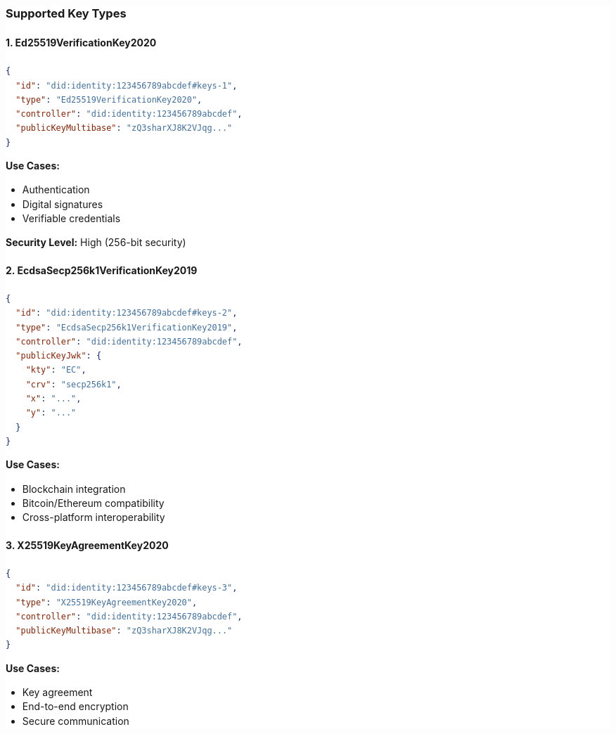 ### Supported Key Types

#### 1. **Ed25519VerificationKey2020**
```json
{
  "id": "did:identity:123456789abcdef#keys-1",
  "type": "Ed25519VerificationKey2020",
  "controller": "did:identity:123456789abcdef",
  "publicKeyMultibase": "zQ3sharXJ8K2VJqg..."
}
```

**Use Cases:**
- Authentication
- Digital signatures
- Verifiable credentials

**Security Level:** High (256-bit security)

#### 2. **EcdsaSecp256k1VerificationKey2019**
```json
{
  "id": "did:identity:123456789abcdef#keys-2",
  "type": "EcdsaSecp256k1VerificationKey2019",
  "controller": "did:identity:123456789abcdef",
  "publicKeyJwk": {
    "kty": "EC",
    "crv": "secp256k1",
    "x": "...",
    "y": "..."
  }
}
```

**Use Cases:**
- Blockchain integration
- Bitcoin/Ethereum compatibility
- Cross-platform interoperability

#### 3. **X25519KeyAgreementKey2020**
```json
{
  "id": "did:identity:123456789abcdef#keys-3",
  "type": "X25519KeyAgreementKey2020",
  "controller": "did:identity:123456789abcdef",
  "publicKeyMultibase": "zQ3sharXJ8K2VJqg..."
}
```

**Use Cases:**
- Key agreement
- End-to-end encryption
- Secure communication
